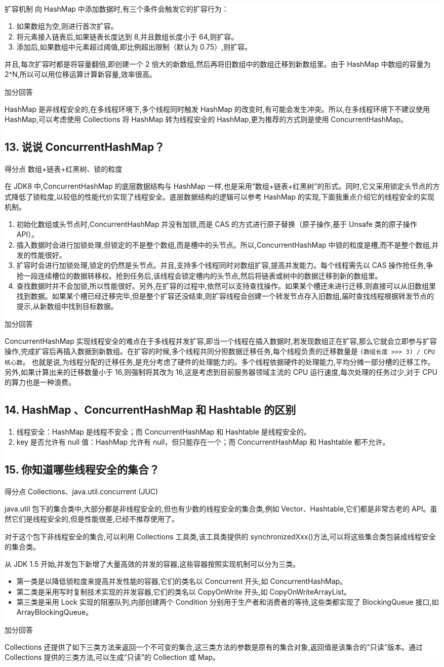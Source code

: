 扩容机制 向 HashMap 中添加数据时,有三个条件会触发它的扩容行为：

1. 如果数组为空,则进行首次扩容。
2. 将元素接入链表后,如果链表长度达到 8,并且数组长度小于 64,则扩容。
3. 添加后,如果数组中元素超过阈值,即比例超出限制（默认为 0.75）,则扩容。

并且,每次扩容时都是将容量翻倍,即创建一个 2 倍大的新数组,然后再将旧数组中的数组迁移到新数组里。由于 HashMap 中数组的容量为 2^N,所以可以用位移运算计算新容量,效率很高。

加分回答

HashMap 是非线程安全的,在多线程环境下,多个线程同时触发 HashMap 的改变时,有可能会发生冲突。所以,在多线程环境下不建议使用 HashMap,可以考虑使用 Collections 将 HashMap 转为线程安全的 HashMap,更为推荐的方式则是使用 ConcurrentHashMap。

## 13. 说说 ConcurrentHashMap？

得分点 数组+链表+红黑树、锁的粒度

在 JDK8 中,ConcurrentHashMap 的底层数据结构与 HashMap 一样,也是采用“数组+链表+红黑树”的形式。同时,它又采用锁定头节点的方式降低了锁粒度,以较低的性能代价实现了线程安全。底层数据结构的逻辑可以参考 HashMap 的实现,下面我重点介绍它的线程安全的实现机制。

1. 初始化数组或头节点时,ConcurrentHashMap 并没有加锁,而是 CAS 的方式进行原子替换（原子操作,基于 Unsafe 类的原子操作 API）。
2. 插入数据时会进行加锁处理,但锁定的不是整个数组,而是槽中的头节点。所以,ConcurrentHashMap 中锁的粒度是槽,而不是整个数组,并发的性能很好。
3. 扩容时会进行加锁处理,锁定的仍然是头节点。并且,支持多个线程同时对数组扩容,提高并发能力。每个线程需先以 CAS 操作抢任务,争抢一段连续槽位的数据转移权。抢到任务后,该线程会锁定槽内的头节点,然后将链表或树中的数据迁移到新的数组里。
4. 查找数据时并不会加锁,所以性能很好。另外,在扩容的过程中,依然可以支持查找操作。如果某个槽还未进行迁移,则直接可以从旧数组里找到数据。如果某个槽已经迁移完毕,但是整个扩容还没结束,则扩容线程会创建一个转发节点存入旧数组,届时查找线程根据转发节点的提示,从新数组中找到目标数据。

加分回答

ConcurrentHashMap 实现线程安全的难点在于多线程并发扩容,即当一个线程在插入数据时,若发现数组正在扩容,那么它就会立即参与扩容操作,完成扩容后再插入数据到新数组。在扩容的时候,多个线程共同分担数据迁移任务,每个线程负责的迁移数量是 `(数组长度 >>> 3) / CPU核心数`。 也就是说,为线程分配的迁移任务,是充分考虑了硬件的处理能力的。多个线程依据硬件的处理能力,平均分摊一部分槽的迁移工作。另外,如果计算出来的迁移数量小于 16,则强制将其改为 16,这是考虑到目前服务器领域主流的 CPU 运行速度,每次处理的任务过少,对于 CPU 的算力也是一种浪费。

## 14. HashMap 、ConcurrentHashMap 和 Hashtable 的区别

1. 线程安全：HashMap 是线程不安全；而 ConcurrentHashMap 和 Hashtable 是线程安全的。
2. key 是否允许有 null 值：HashMap 允许有 null，但只能存在一个；而 ConcurrentHashMap 和 Hashtable 都不允许。

## 15. 你知道哪些线程安全的集合？

得分点 Collections、java.util.concurrent (JUC)

java.util 包下的集合类中,大部分都是非线程安全的,但也有少数的线程安全的集合类,例如 Vector、Hashtable,它们都是非常古老的 API。虽然它们是线程安全的,但是性能很差,已经不推荐使用了。

对于这个包下非线程安全的集合,可以利用 Collections 工具类,该工具类提供的 synchronizedXxx()方法,可以将这些集合类包装成线程安全的集合类。

从 JDK 1.5 开始,并发包下新增了大量高效的并发的容器,这些容器按照实现机制可以分为三类。

- 第一类是以降低锁粒度来提高并发性能的容器,它们的类名以 Concurrent 开头,如 ConcurrentHashMap。
- 第二类是采用写时复制技术实现的并发容器,它们的类名以 CopyOnWrite 开头,如 CopyOnWriteArrayList。
- 第三类是采用 Lock 实现的阻塞队列,内部创建两个 Condition 分别用于生产者和消费者的等待,这些类都实现了 BlockingQueue 接口,如 ArrayBlockingQueue。

加分回答

Collections 还提供了如下三类方法来返回一个不可变的集合,这三类方法的参数是原有的集合对象,返回值是该集合的“只读”版本。通过 Collections 提供的三类方法,可以生成“只读”的 Collection 或 Map。
